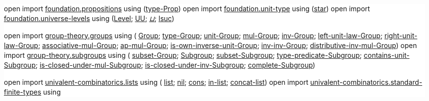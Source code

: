 <a id="781" class="Keyword">open</a> <a id="786" class="Keyword">import</a> <a id="793" href="foundation.propositions.html" class="Module">foundation.propositions</a> <a id="817" class="Keyword">using</a> <a id="823" class="Symbol">(</a><a id="824" href="foundation-core.propositions.html#1495" class="Function">type-Prop</a><a id="833" class="Symbol">)</a>
<a id="835" class="Keyword">open</a> <a id="840" class="Keyword">import</a> <a id="847" href="foundation.unit-type.html" class="Module">foundation.unit-type</a> <a id="868" class="Keyword">using</a> <a id="874" class="Symbol">(</a><a id="875" href="foundation.unit-type.html#1108" class="InductiveConstructor">star</a><a id="879" class="Symbol">)</a>
<a id="881" class="Keyword">open</a> <a id="886" class="Keyword">import</a> <a id="893" href="foundation.universe-levels.html" class="Module">foundation.universe-levels</a> <a id="920" class="Keyword">using</a> <a id="926" class="Symbol">(</a><a id="927" href="Agda.Primitive.html#597" class="Postulate">Level</a><a id="932" class="Symbol">;</a> <a id="934" href="foundation-core.universe-levels.html#235" class="Primitive">UU</a><a id="936" class="Symbol">;</a> <a id="938" href="Agda.Primitive.html#810" class="Primitive Operator">_⊔_</a><a id="941" class="Symbol">;</a> <a id="943" href="Agda.Primitive.html#780" class="Primitive">lsuc</a><a id="947" class="Symbol">)</a>

<a id="950" class="Keyword">open</a> <a id="955" class="Keyword">import</a> <a id="962" href="group-theory.groups.html" class="Module">group-theory.groups</a> <a id="982" class="Keyword">using</a>
  <a id="990" class="Symbol">(</a> <a id="992" href="group-theory.groups.html#2468" class="Function">Group</a><a id="997" class="Symbol">;</a> <a id="999" href="group-theory.groups.html#2711" class="Function">type-Group</a><a id="1009" class="Symbol">;</a> <a id="1011" href="group-theory.groups.html#3755" class="Function">unit-Group</a><a id="1021" class="Symbol">;</a> <a id="1023" href="group-theory.groups.html#2956" class="Function">mul-Group</a><a id="1032" class="Symbol">;</a> <a id="1034" href="group-theory.groups.html#4544" class="Function">inv-Group</a><a id="1043" class="Symbol">;</a> <a id="1045" href="group-theory.groups.html#4172" class="Function">left-unit-law-Group</a><a id="1064" class="Symbol">;</a>
    <a id="1070" href="group-theory.groups.html#4302" class="Function">right-unit-law-Group</a><a id="1090" class="Symbol">;</a> <a id="1092" href="group-theory.groups.html#3305" class="Function">associative-mul-Group</a><a id="1113" class="Symbol">;</a> <a id="1115" href="group-theory.groups.html#3052" class="Function">ap-mul-Group</a><a id="1127" class="Symbol">;</a> <a id="1129" href="group-theory.groups.html#4924" class="Function">is-own-inverse-unit-Group</a><a id="1154" class="Symbol">;</a>
    <a id="1160" href="group-theory.groups.html#8259" class="Function">inv-inv-Group</a><a id="1173" class="Symbol">;</a> <a id="1175" href="group-theory.groups.html#7849" class="Function">distributive-inv-mul-Group</a><a id="1201" class="Symbol">)</a>
<a id="1203" class="Keyword">open</a> <a id="1208" class="Keyword">import</a> <a id="1215" href="group-theory.subgroups.html" class="Module">group-theory.subgroups</a> <a id="1238" class="Keyword">using</a>
  <a id="1246" class="Symbol">(</a> <a id="1248" href="group-theory.subgroups.html#2085" class="Function">subset-Group</a><a id="1260" class="Symbol">;</a> <a id="1262" href="group-theory.subgroups.html#4505" class="Function">Subgroup</a><a id="1270" class="Symbol">;</a> <a id="1272" href="group-theory.subgroups.html#4724" class="Function">subset-Subgroup</a><a id="1287" class="Symbol">;</a> <a id="1289" href="group-theory.subgroups.html#5034" class="Function">type-predicate-Subgroup</a><a id="1312" class="Symbol">;</a> <a id="1314" href="group-theory.subgroups.html#5418" class="Function">contains-unit-Subgroup</a><a id="1336" class="Symbol">;</a>
    <a id="1342" href="group-theory.subgroups.html#5547" class="Function">is-closed-under-mul-Subgroup</a><a id="1370" class="Symbol">;</a> <a id="1372" href="group-theory.subgroups.html#5700" class="Function">is-closed-under-inv-Subgroup</a><a id="1400" class="Symbol">;</a> <a id="1402" href="group-theory.subgroups.html#10536" class="Function">complete-Subgroup</a><a id="1419" class="Symbol">)</a>

<a id="1422" class="Keyword">open</a> <a id="1427" class="Keyword">import</a> <a id="1434" href="univalent-combinatorics.lists.html" class="Module">univalent-combinatorics.lists</a> <a id="1464" class="Keyword">using</a>
  <a id="1472" class="Symbol">(</a> <a id="1474" href="univalent-combinatorics.lists.html#2153" class="Datatype">list</a><a id="1478" class="Symbol">;</a> <a id="1480" href="univalent-combinatorics.lists.html#2196" class="InductiveConstructor">nil</a><a id="1483" class="Symbol">;</a> <a id="1485" href="univalent-combinatorics.lists.html#2211" class="InductiveConstructor">cons</a><a id="1489" class="Symbol">;</a> <a id="1491" href="univalent-combinatorics.lists.html#2239" class="Function">in-list</a><a id="1498" class="Symbol">;</a> <a id="1500" href="univalent-combinatorics.lists.html#2848" class="Function">concat-list</a><a id="1511" class="Symbol">)</a>
<a id="1513" class="Keyword">open</a> <a id="1518" class="Keyword">import</a> <a id="1525" href="univalent-combinatorics.standard-finite-types.html" class="Module">univalent-combinatorics.standard-finite-types</a> <a id="1571" class="Keyword">using</a>